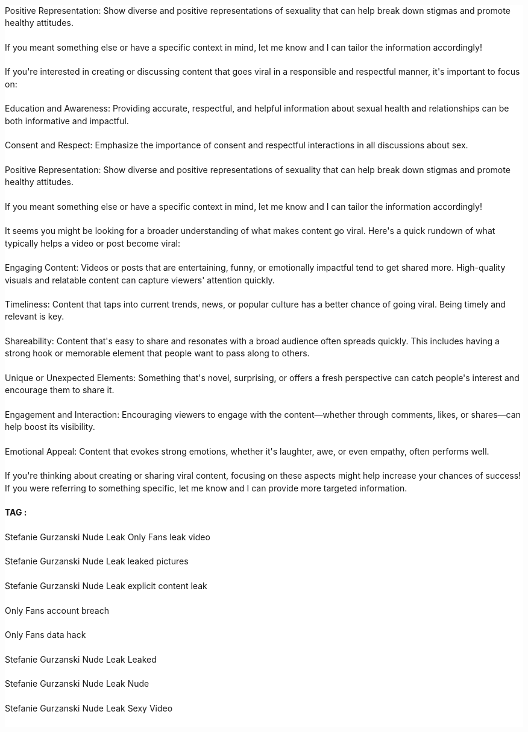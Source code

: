 Positive Representation: Show diverse and positive representations of sexuality that can help break down stigmas and promote healthy attitudes.
<br><br>
If you meant something else or have a specific context in mind, let me know and I can tailor the information accordingly!
<br><br>
If you're interested in creating or discussing content that goes viral in a responsible and respectful manner, it's important to focus on:
<br><br>
Education and Awareness: Providing accurate, respectful, and helpful information about sexual health and relationships can be both informative and impactful.
<br><br>
Consent and Respect: Emphasize the importance of consent and respectful interactions in all discussions about sex.
<br><br>
Positive Representation: Show diverse and positive representations of sexuality that can help break down stigmas and promote healthy attitudes.
<br><br>
If you meant something else or have a specific context in mind, let me know and I can tailor the information accordingly!
<br><br>
It seems you might be looking for a broader understanding of what makes content go viral. Here's a quick rundown of what typically helps a video or post become viral:
<br><br>
Engaging Content: Videos or posts that are entertaining, funny, or emotionally impactful tend to get shared more. High-quality visuals and relatable content can capture viewers' attention quickly.
<br><br>
Timeliness: Content that taps into current trends, news, or popular culture has a better chance of going viral. Being timely and relevant is key.
<br><br>
Shareability: Content that's easy to share and resonates with a broad audience often spreads quickly. This includes having a strong hook or memorable element that people want to pass along to others.
<br><br>
Unique or Unexpected Elements: Something that's novel, surprising, or offers a fresh perspective can catch people's interest and encourage them to share it.
<br><br>
Engagement and Interaction: Encouraging viewers to engage with the content—whether through comments, likes, or shares—can help boost its visibility.
<br><br>
Emotional Appeal: Content that evokes strong emotions, whether it's laughter, awe, or even empathy, often performs well.
<br><br>
If you're thinking about creating or sharing viral content, focusing on these aspects might help increase your chances of success! If you were referring to something specific, let me know and I can provide more targeted information.
<br><br>
<strong>TAG :</strong>
<br><br>
Stefanie Gurzanski Nude Leak Only Fans leak video
<br><br>
Stefanie Gurzanski Nude Leak leaked pictures
<br><br>
Stefanie Gurzanski Nude Leak explicit content leak
<br><br>
Only Fans account breach
<br><br>
Only Fans data hack
<br><br>
Stefanie Gurzanski Nude Leak Leaked
<br><br>
Stefanie Gurzanski Nude Leak Nude
<br><br>
Stefanie Gurzanski Nude Leak Sexy Video
<br><br>